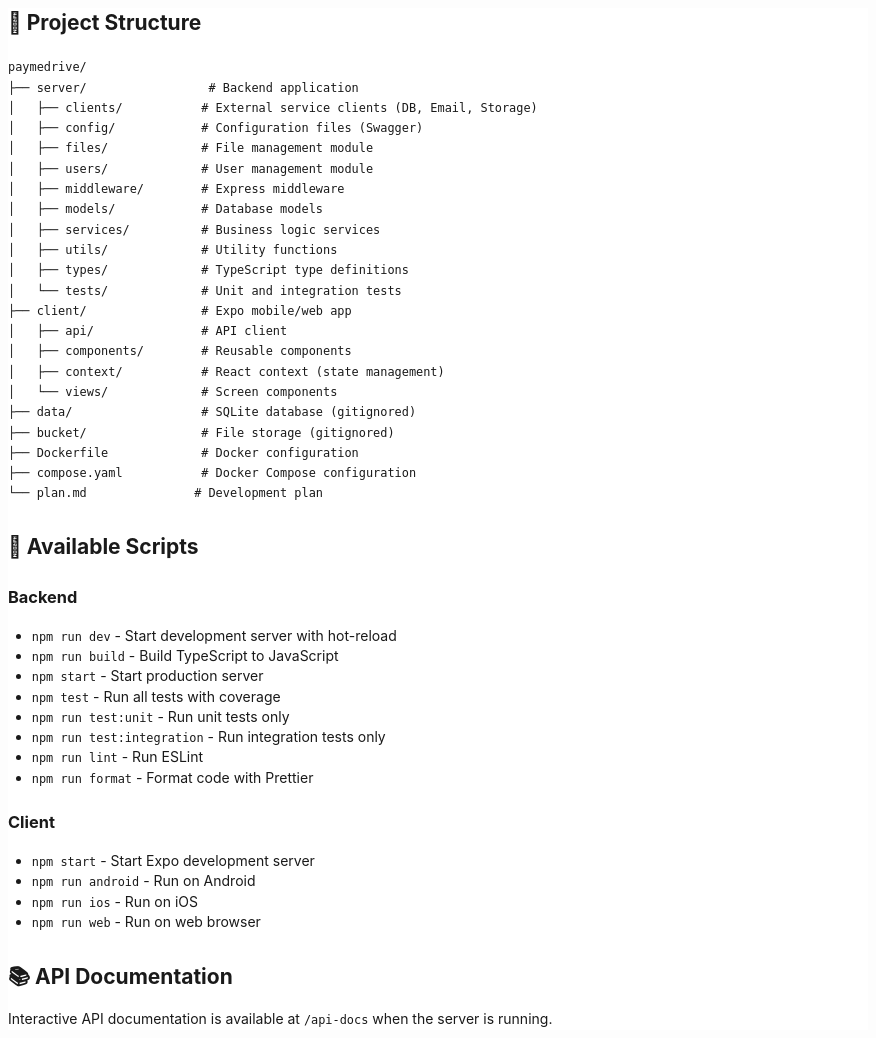 ## 📁 Project Structure

```
paymedrive/
├── server/                 # Backend application
│   ├── clients/           # External service clients (DB, Email, Storage)
│   ├── config/            # Configuration files (Swagger)
│   ├── files/             # File management module
│   ├── users/             # User management module
│   ├── middleware/        # Express middleware
│   ├── models/            # Database models
│   ├── services/          # Business logic services
│   ├── utils/             # Utility functions
│   ├── types/             # TypeScript type definitions
│   └── tests/             # Unit and integration tests
├── client/                # Expo mobile/web app
│   ├── api/               # API client
│   ├── components/        # Reusable components
│   ├── context/           # React context (state management)
│   └── views/             # Screen components
├── data/                  # SQLite database (gitignored)
├── bucket/                # File storage (gitignored)
├── Dockerfile             # Docker configuration
├── compose.yaml           # Docker Compose configuration
└── plan.md               # Development plan
```

## 🔧 Available Scripts

### Backend

- `npm run dev` - Start development server with hot-reload
- `npm run build` - Build TypeScript to JavaScript
- `npm start` - Start production server
- `npm test` - Run all tests with coverage
- `npm run test:unit` - Run unit tests only
- `npm run test:integration` - Run integration tests only
- `npm run lint` - Run ESLint
- `npm run format` - Format code with Prettier

### Client

- `npm start` - Start Expo development server
- `npm run android` - Run on Android
- `npm run ios` - Run on iOS
- `npm run web` - Run on web browser

## 📚 API Documentation

Interactive API documentation is available at `/api-docs` when the server is running.
